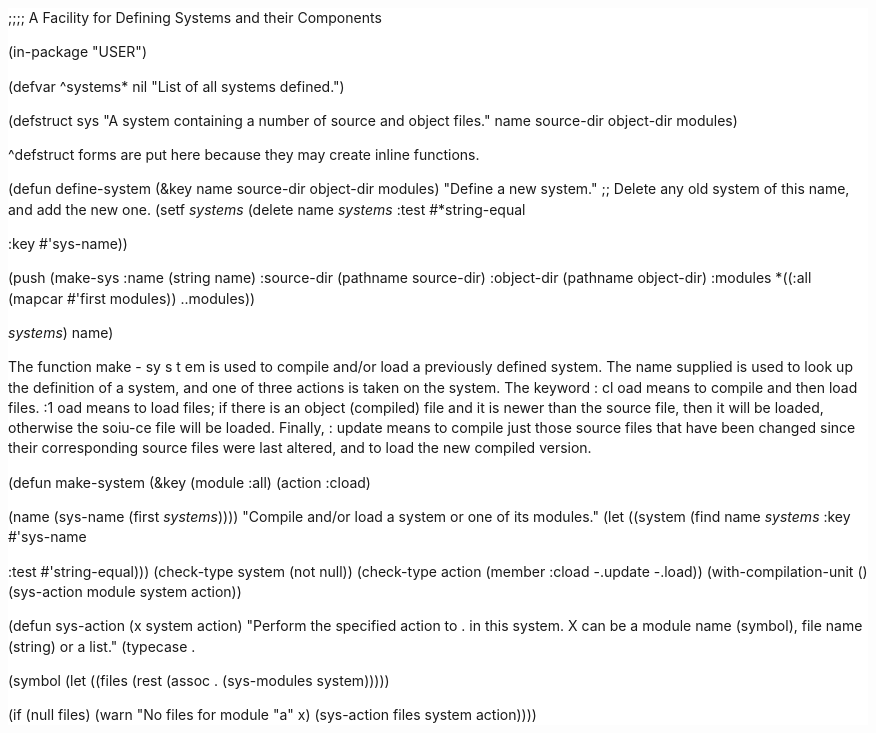 ;;;; A Facility for Defining Systems and their Components 

(in-package "USER") 

(defvar ^systems* nil "List of all systems defined.") 

(defstruct sys 
"A system containing a number of source and object files." 
name source-dir object-dir modules) 

^defstruct forms are put here because they may create inline functions. 

<a id='page-893'></a>
(defun define-system (&key name source-dir object-dir modules) 
"Define a new system." 
;; Delete any old system of this name, and add the new one. 
(setf *systems* (delete name *systems* :test #*string-equal 

:key #'sys-name)) 

(push (make-sys 
:name (string name) 
:source-dir (pathname source-dir) 
:object-dir (pathname object-dir) 
:modules *((:all (mapcar #'first modules)) ..modules)) 

*systems*) 
name) 

The function make - sy s t em is used to compile and/or load a previously defined system. 
The name supplied is used to look up the definition of a system, and one of three 
actions is taken on the system. The keyword : cl oad means to compile and then load 
files. :1 oad means to load files; if there is an object (compiled) file and it is newer than 
the source file, then it will be loaded, otherwise the soiu-ce file will be loaded. Finally, 
: update means to compile just those source files that have been changed since their 
corresponding source files were last altered, and to load the new compiled version. 

(defun make-system (&key (module :all) (action :cload) 

(name (sys-name (first *systems*)))) 
"Compile and/or load a system or one of its modules." 
(let ((system (find name *systems* :key #'sys-name 

:test #'string-equal))) 
(check-type system (not null)) 
(check-type action (member :cload -.update -.load)) 
(with-compilation-unit () (sys-action module system action)) 

(defun sys-action (x system action) 
"Perform the specified action to . in this system. 
X can be a module name (symbol), file name (string) 
or a list." 
(typecase . 

(symbol (let ((files (rest (assoc . (sys-modules system))))) 

(if (null files) 
(warn "No files for module "a" x) 
(sys-action files system action)))) 

